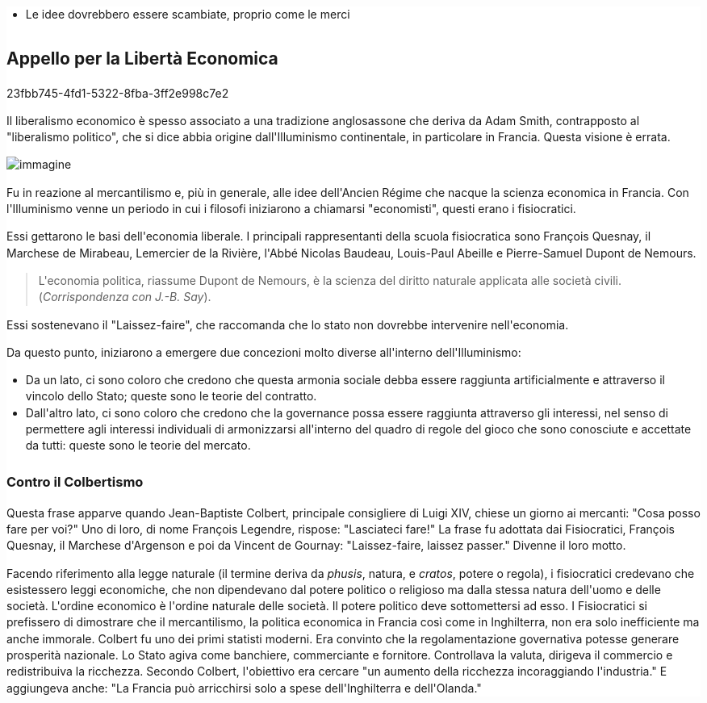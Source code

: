 
- Le idee dovrebbero essere scambiate, proprio come le merci

## Appello per la Libertà Economica

<chapterId>23fbb745-4fd1-5322-8fba-3ff2e998c7e2</chapterId>

Il liberalismo economico è spesso associato a una tradizione anglosassone che deriva da Adam Smith, contrapposto al "liberalismo politico", che si dice abbia origine dall'Illuminismo continentale, in particolare in Francia. Questa visione è errata.

![immagine](assets/4/img-069.webp)

Fu in reazione al mercantilismo e, più in generale, alle idee dell'Ancien Régime che nacque la scienza economica in Francia. Con l'Illuminismo venne un periodo in cui i filosofi iniziarono a chiamarsi "economisti", questi erano i fisiocratici.

Essi gettarono le basi dell'economia liberale. I principali rappresentanti della scuola fisiocratica sono François Quesnay, il Marchese de Mirabeau, Lemercier de la Rivière, l'Abbé Nicolas Baudeau, Louis-Paul Abeille e Pierre-Samuel Dupont de Nemours.

> L'economia politica, riassume Dupont de Nemours, è la scienza del diritto naturale applicata alle società civili. (_Corrispondenza con J.-B. Say_).

Essi sostenevano il "Laissez-faire", che raccomanda che lo stato non dovrebbe intervenire nell'economia.

Da questo punto, iniziarono a emergere due concezioni molto diverse all'interno dell'Illuminismo:

- Da un lato, ci sono coloro che credono che questa armonia sociale debba essere raggiunta artificialmente e attraverso il vincolo dello Stato; queste sono le teorie del contratto.
- Dall'altro lato, ci sono coloro che credono che la governance possa essere raggiunta attraverso gli interessi, nel senso di permettere agli interessi individuali di armonizzarsi all'interno del quadro di regole del gioco che sono conosciute e accettate da tutti: queste sono le teorie del mercato.

### Contro il Colbertismo

Questa frase apparve quando Jean-Baptiste Colbert, principale consigliere di Luigi XIV, chiese un giorno ai mercanti: "Cosa posso fare per voi?" Uno di loro, di nome François Legendre, rispose: "Lasciateci fare!"
La frase fu adottata dai Fisiocratici, François Quesnay, il Marchese d'Argenson e poi da Vincent de Gournay: "Laissez-faire, laissez passer." Divenne il loro motto.

Facendo riferimento alla legge naturale (il termine deriva da _phusis_, natura, e _cratos_, potere o regola), i fisiocratici credevano che esistessero leggi economiche, che non dipendevano dal potere politico o religioso ma dalla stessa natura dell'uomo e delle società. L'ordine economico è l'ordine naturale delle società. Il potere politico deve sottomettersi ad esso.
I Fisiocratici si prefissero di dimostrare che il mercantilismo, la politica economica in Francia così come in Inghilterra, non era solo inefficiente ma anche immorale. Colbert fu uno dei primi statisti moderni. Era convinto che la regolamentazione governativa potesse generare prosperità nazionale. Lo Stato agiva come banchiere, commerciante e fornitore. Controllava la valuta, dirigeva il commercio e redistribuiva la ricchezza.
Secondo Colbert, l'obiettivo era cercare "un aumento della ricchezza incoraggiando l'industria." E aggiungeva anche: "La Francia può arricchirsi solo a spese dell'Inghilterra e dell'Olanda."
